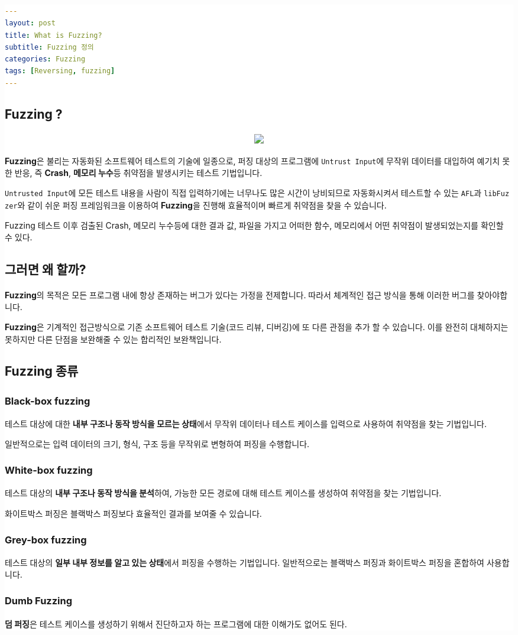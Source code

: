 ```yaml
---
layout: post
title: What is Fuzzing?
subtitle: Fuzzing 정의
categories: Fuzzing
tags: [Reversing, fuzzing]
---
```


## Fuzzing ?

<p align="center">
<img src ="https://user-images.githubusercontent.com/78135526/229335223-bb28e81c-81ae-49a6-b2bb-57b43dee3ec5.png" width = 600>
</p>

**Fuzzing**은 불리는 자동화된 소프트웨어 테스트의 기술에 일종으로, 퍼징 대상의 프로그램에 `Untrust Input`에 무작위 데이터를 대입하여 예기치 못한 반응, 즉 **Crash**, **메모리 누수**등 취약점을 발생시키는 테스트 기법입니다.

`Untrusted Input`에 모든 테스트 내용을 사람이 직접 입력하기에는 너무나도 많은 시간이 낭비되므로 자동화시켜서 테스트할 수 있는 `AFL`과 `libFuzzer`와 같이 쉬운 퍼징 프레임워크을 이용하여 **Fuzzing**을 진행해 효율적이며 빠르게 취약점을 찾을 수 있습니다.

Fuzzing 테스트 이후 검출된 Crash, 메모리 누수등에 대한 결과 값, 파일을 가지고 어떠한 함수, 메모리에서 어떤 취약점이 발생되었는지를 확인할 수 있다.

## 그러면 왜 할까?

**Fuzzing**의 목적은 모든 프로그램 내에 항상 존재하는 버그가 있다는 가정을 전제합니다. 따라서 체계적인 접근 방식을 통해 이러한 버그를 찾아야합니다.

**Fuzzing**은 기계적인 접근방식으로 기존 소프트웨어 테스트 기술(코드 리뷰, 디버깅)에 또 다른 관점을 추가 할 수 있습니다. 이를 완전히 대체하지는 못하지만 다른 단점을 보완해줄 수 있는 합리적인 보완책입니다.

## Fuzzing 종류

### Black-box fuzzing

테스트 대상에 대한 **내부 구조나 동작 방식을 모르는 상태**에서 무작위 데이터나 테스트 케이스를 입력으로 사용하여 취약점을 찾는 기법입니다. 

일반적으로는 입력 데이터의 크기, 형식, 구조 등을 무작위로 변형하여 퍼징을 수행합니다.

### White-box fuzzing

테스트 대상의 **내부 구조나 동작 방식을 분석**하여, 가능한 모든 경로에 대해 테스트 케이스를 생성하여 취약점을 찾는 기법입니다. 

화이트박스 퍼징은 블랙박스 퍼징보다 효율적인 결과를 보여줄 수 있습니다.

### Grey-box fuzzing

테스트 대상의 **일부 내부 정보를 알고 있는 상태**에서 퍼징을 수행하는 기법입니다. 일반적으로는 블랙박스 퍼징과 화이트박스 퍼징을 혼합하여 사용합니다.

### Dumb Fuzzing

**덤 퍼징**은 테스트 케이스를 생성하기 위해서 진단하고자 하는 프로그램에 대한 이해가도 없어도 된다. 
